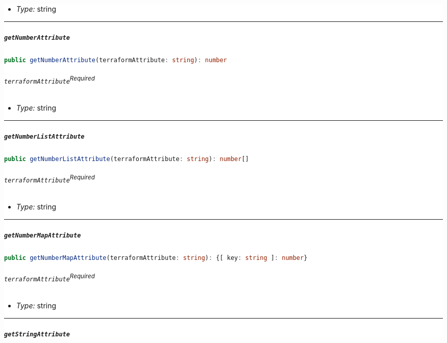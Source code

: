 - *Type:* string

---

##### `getNumberAttribute` <a name="getNumberAttribute" id="@cdktf/provider-snowflake.authenticationPolicy.AuthenticationPolicy.getNumberAttribute"></a>

```typescript
public getNumberAttribute(terraformAttribute: string): number
```

###### `terraformAttribute`<sup>Required</sup> <a name="terraformAttribute" id="@cdktf/provider-snowflake.authenticationPolicy.AuthenticationPolicy.getNumberAttribute.parameter.terraformAttribute"></a>

- *Type:* string

---

##### `getNumberListAttribute` <a name="getNumberListAttribute" id="@cdktf/provider-snowflake.authenticationPolicy.AuthenticationPolicy.getNumberListAttribute"></a>

```typescript
public getNumberListAttribute(terraformAttribute: string): number[]
```

###### `terraformAttribute`<sup>Required</sup> <a name="terraformAttribute" id="@cdktf/provider-snowflake.authenticationPolicy.AuthenticationPolicy.getNumberListAttribute.parameter.terraformAttribute"></a>

- *Type:* string

---

##### `getNumberMapAttribute` <a name="getNumberMapAttribute" id="@cdktf/provider-snowflake.authenticationPolicy.AuthenticationPolicy.getNumberMapAttribute"></a>

```typescript
public getNumberMapAttribute(terraformAttribute: string): {[ key: string ]: number}
```

###### `terraformAttribute`<sup>Required</sup> <a name="terraformAttribute" id="@cdktf/provider-snowflake.authenticationPolicy.AuthenticationPolicy.getNumberMapAttribute.parameter.terraformAttribute"></a>

- *Type:* string

---

##### `getStringAttribute` <a name="getStringAttribute" id="@cdktf/provider-snowflake.authenticationPolicy.AuthenticationPolicy.getStringAttribute"></a>
